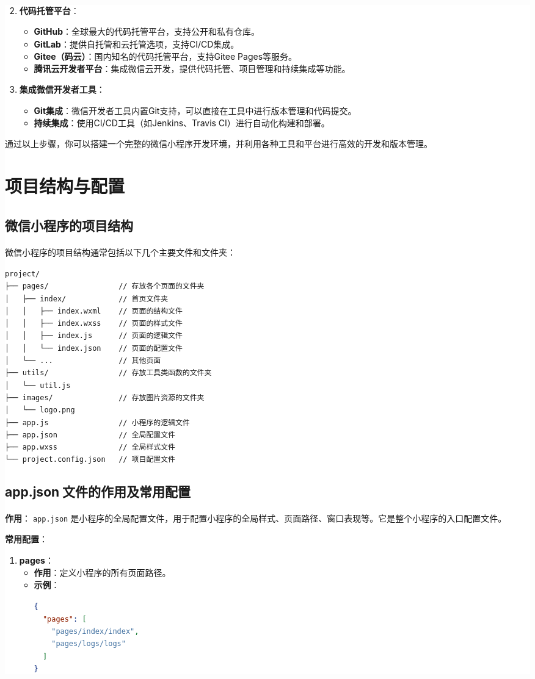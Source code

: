 2. **代码托管平台**：
   - **GitHub**：全球最大的代码托管平台，支持公开和私有仓库。
   - **GitLab**：提供自托管和云托管选项，支持CI/CD集成。
   - **Gitee（码云）**：国内知名的代码托管平台，支持Gitee Pages等服务。
   - **腾讯云开发者平台**：集成微信云开发，提供代码托管、项目管理和持续集成等功能。

3. **集成微信开发者工具**：
   - **Git集成**：微信开发者工具内置Git支持，可以直接在工具中进行版本管理和代码提交。
   - **持续集成**：使用CI/CD工具（如Jenkins、Travis CI）进行自动化构建和部署。

通过以上步骤，你可以搭建一个完整的微信小程序开发环境，并利用各种工具和平台进行高效的开发和版本管理。



# 项目结构与配置
## 微信小程序的项目结构

微信小程序的项目结构通常包括以下几个主要文件和文件夹：

```
project/
├── pages/                // 存放各个页面的文件夹
│   ├── index/            // 首页文件夹
│   │   ├── index.wxml    // 页面的结构文件
│   │   ├── index.wxss    // 页面的样式文件
│   │   ├── index.js      // 页面的逻辑文件
│   │   └── index.json    // 页面的配置文件
│   └── ...               // 其他页面
├── utils/                // 存放工具类函数的文件夹
│   └── util.js
├── images/               // 存放图片资源的文件夹
│   └── logo.png
├── app.js                // 小程序的逻辑文件
├── app.json              // 全局配置文件
├── app.wxss              // 全局样式文件
└── project.config.json   // 项目配置文件
```

## app.json 文件的作用及常用配置

**作用**：
`app.json` 是小程序的全局配置文件，用于配置小程序的全局样式、页面路径、窗口表现等。它是整个小程序的入口配置文件。

**常用配置**：

1. **pages**：
   - **作用**：定义小程序的所有页面路径。
   - **示例**：
     ```json
     {
       "pages": [
         "pages/index/index",
         "pages/logs/logs"
       ]
     }
     ```
